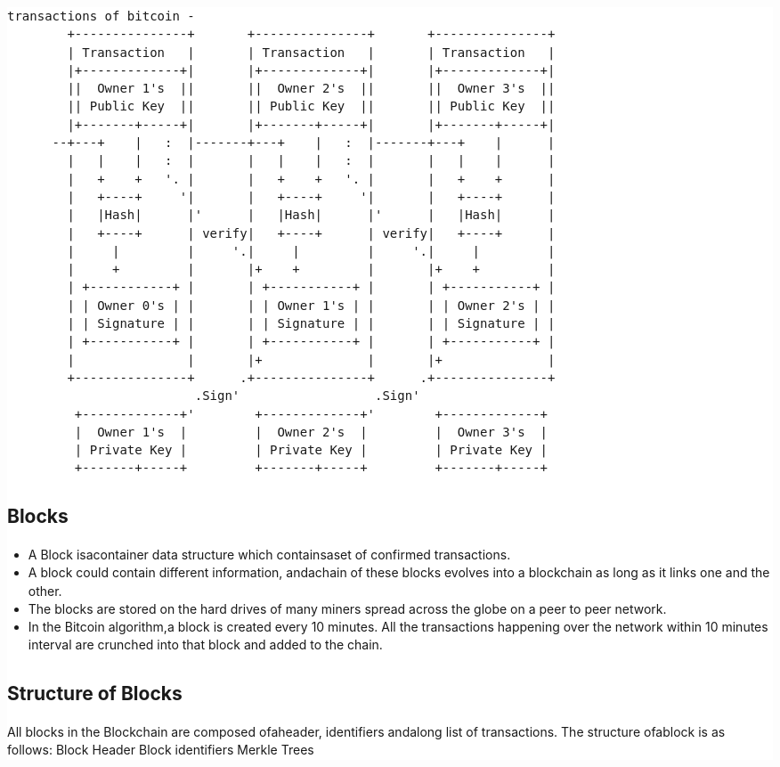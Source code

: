 <pre font-family="Cascadia Code">
transactions of bitcoin -
        +---------------+       +---------------+       +---------------+
        | Transaction   |       | Transaction   |       | Transaction   |
        |+-------------+|       |+-------------+|       |+-------------+|
        ||  Owner 1's  ||       ||  Owner 2's  ||       ||  Owner 3's  ||
        || Public Key  ||       || Public Key  ||       || Public Key  ||
        |+-------+-----+|       |+-------+-----+|       |+-------+-----+|
      --+---+    |   :  |-------+---+    |   :  |-------+---+    |      |
        |   |    |   :  |       |   |    |   :  |       |   |    |      |
        |   +    +   '. |       |   +    +   '. |       |   +    +      |
        |   +----+     '|       |   +----+     '|       |   +----+      |
        |   |Hash|      |'      |   |Hash|      |'      |   |Hash|      |
        |   +----+      | verify|   +----+      | verify|   +----+      |
        |     |         |     '.|     |         |     '.|     |         |
        |     +         |       |+    +         |       |+    +         |
        | +-----------+ |       | +-----------+ |       | +-----------+ |
        | | Owner 0's | |       | | Owner 1's | |       | | Owner 2's | |
        | | Signature | |       | | Signature | |       | | Signature | |
        | +-----------+ |       | +-----------+ |       | +-----------+ |
        |               |       |+              |       |+              |
        +---------------+      .+---------------+      .+---------------+
                         .Sign'                  .Sign'
         +-------------+'        +-------------+'        +-------------+
         |  Owner 1's  |         |  Owner 2's  |         |  Owner 3's  |
         | Private Key |         | Private Key |         | Private Key |
         +-------+-----+         +-------+-----+         +-------+-----+ </pre>

## Blocks
- A Block isacontainer data structure which containsaset of confirmed transactions.
- A block could contain different information, andachain of these blocks evolves into a blockchain as long as it links one and the other.
- The blocks are stored on the hard drives of many miners spread across the globe on a peer to peer network.
- In the Bitcoin algorithm,a block is created every 10 minutes. All the transactions happening over the network within 10 minutes interval are crunched into that block and added to the chain.

## Structure of Blocks
All blocks in the Blockchain are composed ofaheader, identifiers andalong list of transactions. The structure ofablock is as follows:
  Block Header
  Block identifiers
  Merkle Trees
